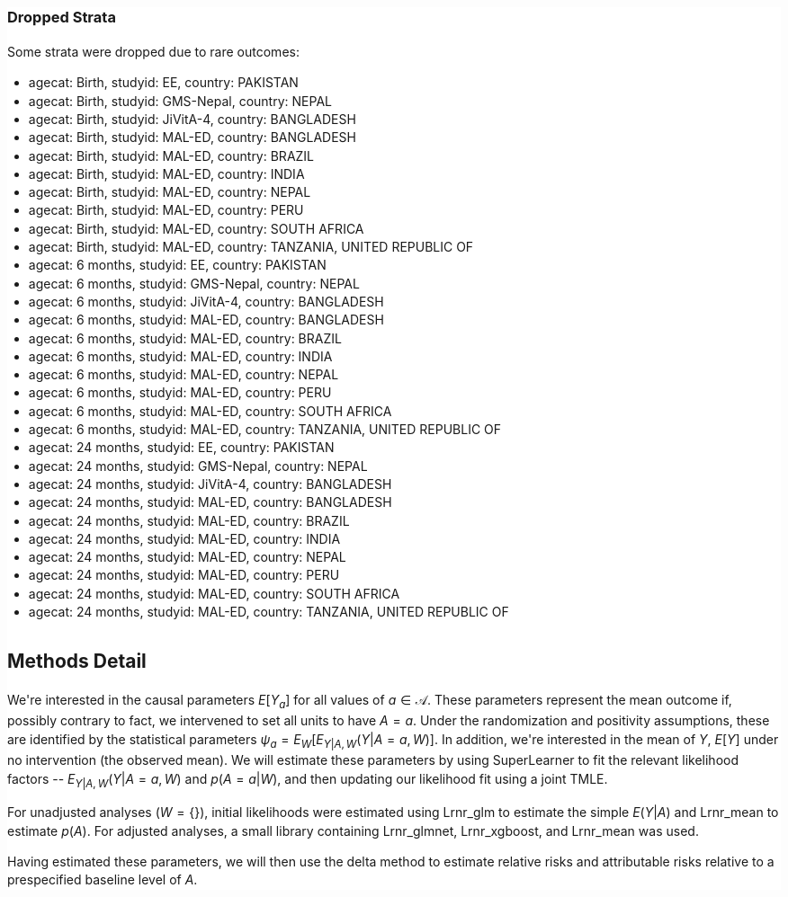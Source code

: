 ### Dropped Strata

Some strata were dropped due to rare outcomes:

* agecat: Birth, studyid: EE, country: PAKISTAN
* agecat: Birth, studyid: GMS-Nepal, country: NEPAL
* agecat: Birth, studyid: JiVitA-4, country: BANGLADESH
* agecat: Birth, studyid: MAL-ED, country: BANGLADESH
* agecat: Birth, studyid: MAL-ED, country: BRAZIL
* agecat: Birth, studyid: MAL-ED, country: INDIA
* agecat: Birth, studyid: MAL-ED, country: NEPAL
* agecat: Birth, studyid: MAL-ED, country: PERU
* agecat: Birth, studyid: MAL-ED, country: SOUTH AFRICA
* agecat: Birth, studyid: MAL-ED, country: TANZANIA, UNITED REPUBLIC OF
* agecat: 6 months, studyid: EE, country: PAKISTAN
* agecat: 6 months, studyid: GMS-Nepal, country: NEPAL
* agecat: 6 months, studyid: JiVitA-4, country: BANGLADESH
* agecat: 6 months, studyid: MAL-ED, country: BANGLADESH
* agecat: 6 months, studyid: MAL-ED, country: BRAZIL
* agecat: 6 months, studyid: MAL-ED, country: INDIA
* agecat: 6 months, studyid: MAL-ED, country: NEPAL
* agecat: 6 months, studyid: MAL-ED, country: PERU
* agecat: 6 months, studyid: MAL-ED, country: SOUTH AFRICA
* agecat: 6 months, studyid: MAL-ED, country: TANZANIA, UNITED REPUBLIC OF
* agecat: 24 months, studyid: EE, country: PAKISTAN
* agecat: 24 months, studyid: GMS-Nepal, country: NEPAL
* agecat: 24 months, studyid: JiVitA-4, country: BANGLADESH
* agecat: 24 months, studyid: MAL-ED, country: BANGLADESH
* agecat: 24 months, studyid: MAL-ED, country: BRAZIL
* agecat: 24 months, studyid: MAL-ED, country: INDIA
* agecat: 24 months, studyid: MAL-ED, country: NEPAL
* agecat: 24 months, studyid: MAL-ED, country: PERU
* agecat: 24 months, studyid: MAL-ED, country: SOUTH AFRICA
* agecat: 24 months, studyid: MAL-ED, country: TANZANIA, UNITED REPUBLIC OF

## Methods Detail

We're interested in the causal parameters $E[Y_a]$ for all values of $a \in \mathcal{A}$. These parameters represent the mean outcome if, possibly contrary to fact, we intervened to set all units to have $A=a$. Under the randomization and positivity assumptions, these are identified by the statistical parameters $\psi_a=E_W[E_{Y|A,W}(Y|A=a,W)]$.  In addition, we're interested in the mean of $Y$, $E[Y]$ under no intervention (the observed mean). We will estimate these parameters by using SuperLearner to fit the relevant likelihood factors -- $E_{Y|A,W}(Y|A=a,W)$ and $p(A=a|W)$, and then updating our likelihood fit using a joint TMLE.

For unadjusted analyses ($W=\{\}$), initial likelihoods were estimated using Lrnr_glm to estimate the simple $E(Y|A)$ and Lrnr_mean to estimate $p(A)$. For adjusted analyses, a small library containing Lrnr_glmnet, Lrnr_xgboost, and Lrnr_mean was used.

Having estimated these parameters, we will then use the delta method to estimate relative risks and attributable risks relative to a prespecified baseline level of $A$.
